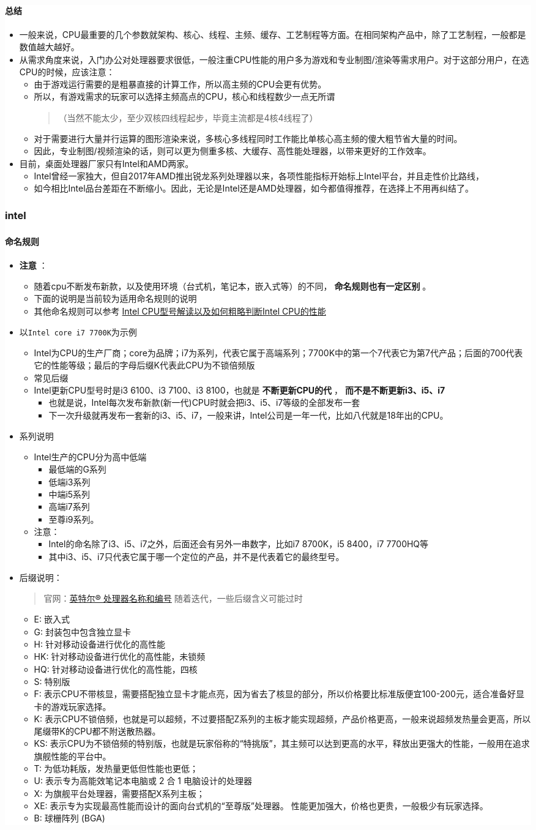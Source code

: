 #### 总结

- 一般来说，CPU最重要的几个参数就架构、核心、线程、主频、缓存、工艺制程等方面。在相同架构产品中，除了工艺制程，一般都是数值越大越好。
- 从需求角度来说，入门办公对处理器要求很低，一般注重CPU性能的用户多为游戏和专业制图/渲染等需求用户。对于这部分用户，在选CPU的时候，应该注意：
  - 由于游戏运行需要的是粗暴直接的计算工作，所以高主频的CPU会更有优势。
  - 所以，有游戏需求的玩家可以选择主频高点的CPU，核心和线程数少一点无所谓
    > （当然不能太少，至少双核四线程起步，毕竟主流都是4核4线程了）
  - 对于需要进行大量并行运算的图形渲染来说，多核心多线程同时工作能比单核心高主频的傻大粗节省大量的时间。
  - 因此，专业制图/视频渲染的话，则可以更为侧重多核、大缓存、高性能处理器，以带来更好的工作效率。
- 目前，桌面处理器厂家只有Intel和AMD两家。
  - Intel曾经一家独大，但自2017年AMD推出锐龙系列处理器以来，各项性能指标开始标上Intel平台，并且走性价比路线，
  - 如今相比Intel品台差距在不断缩小。因此，无论是Intel还是AMD处理器，如今都值得推荐，在选择上不用再纠结了。

### intel

#### 命名规则

- **注意** ：
  - 随着cpu不断发布新款，以及使用环境（台式机，笔记本，嵌入式等）的不同， **命名规则也有一定区别** 。
  - 下面的说明是当前较为适用命名规则的说明
  - 其他命名规则可以参考 [Intel CPU型号解读以及如何粗略判断Intel CPU的性能](https://blog.csdn.net/mahoon411/article/details/106963398)

- 以`Intel core i7 7700K`为示例
  - Intel为CPU的生产厂商；core为品牌；i7为系列，代表它属于高端系列；7700K中的第一个7代表它为第7代产品；后面的700代表它的性能等级；最后的字母后缀K代表此CPU为不锁倍频版
  - 常见后缀
  - Intel更新CPU型号时是i3 6100、i3 7100、i3 8100，也就是 **不断更新CPU的代** ， **而不是不断更新i3、i5、i7**
    - 也就是说，Intel每次发布新款(新一代)CPU时就会把i3、i5、i7等级的全部发布一套
    - 下一次升级就再发布一套新的i3、i5、i7，一般来讲，Intel公司是一年一代，比如八代就是18年出的CPU。

- 系列说明
  - Intel生产的CPU分为高中低端
    - 最低端的G系列
    - 低端i3系列
    - 中端i5系列
    - 高端i7系列
    - 至尊i9系列。
  - 注意：
    - Intel的命名除了i3、i5、i7之外，后面还会有另外一串数字，比如i7 8700K，i5 8400，i7 7700HQ等
    - 其中i3、i5、i7只代表它属于哪一个定位的产品，并不是代表着它的最终型号。

- 后缀说明：
  > 官网：[英特尔® 处理器名称和编号](https://www.intel.cn/content/www/cn/zh/processors/processor-numbers.html)
  > 随着迭代，一些后缀含义可能过时
  - E: 嵌入式
  - G: 封装包中包含独立显卡
  - H: 针对移动设备进行优化的高性能
  - HK: 针对移动设备进行优化的高性能，未锁频
  - HQ: 针对移动设备进行优化的高性能，四核
  - S: 特别版
  - F: 表示CPU不带核显，需要搭配独立显卡才能点亮，因为省去了核显的部分，所以价格要比标准版便宜100-200元，适合准备好显卡的游戏玩家选择。
  - K: 表示CPU不锁倍频，也就是可以超频，不过要搭配Z系列的主板才能实现超频，产品价格更高，一般来说超频发热量会更高，所以尾缀带K的CPU都不附送散热器。
  - KS: 表示CPU为不锁倍频的特别版，也就是玩家俗称的“特挑版”，其主频可以达到更高的水平，释放出更强大的性能，一般用在追求旗舰性能的平台中。
  - T: 为低功耗版，发热量更低但性能也更低；
  - U: 表示专为高能效笔记本电脑或 2 合 1 电脑设计的处理器
  - X: 为旗舰平台处理器，需要搭配X系列主板；
  - XE: 表示专为实现最高性能而设计的面向台式机的“至尊版”处理器。 性能更加强大，价格也更贵，一般极少有玩家选择。
  - B: 球栅阵列 (BGA)
